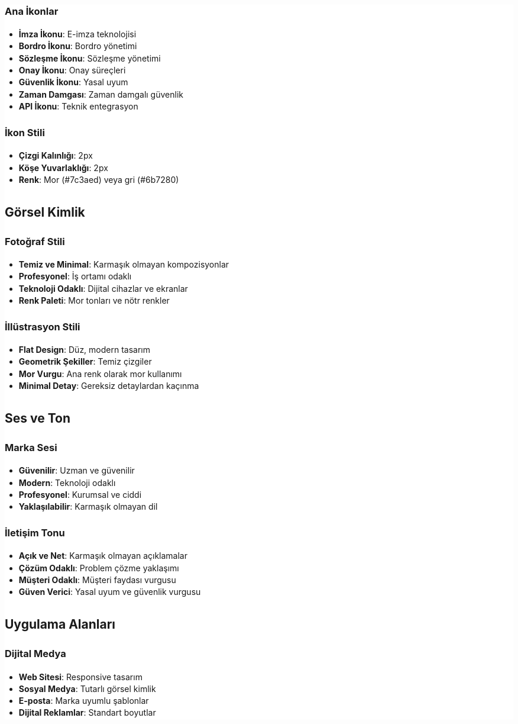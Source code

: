 ### Ana İkonlar
- **İmza İkonu**: E-imza teknolojisi
- **Bordro İkonu**: Bordro yönetimi
- **Sözleşme İkonu**: Sözleşme yönetimi
- **Onay İkonu**: Onay süreçleri
- **Güvenlik İkonu**: Yasal uyum
- **Zaman Damgası**: Zaman damgalı güvenlik
- **API İkonu**: Teknik entegrasyon

### İkon Stili
- **Çizgi Kalınlığı**: 2px
- **Köşe Yuvarlaklığı**: 2px
- **Renk**: Mor (#7c3aed) veya gri (#6b7280)

## Görsel Kimlik

### Fotoğraf Stili
- **Temiz ve Minimal**: Karmaşık olmayan kompozisyonlar
- **Profesyonel**: İş ortamı odaklı
- **Teknoloji Odaklı**: Dijital cihazlar ve ekranlar
- **Renk Paleti**: Mor tonları ve nötr renkler

### İllüstrasyon Stili
- **Flat Design**: Düz, modern tasarım
- **Geometrik Şekiller**: Temiz çizgiler
- **Mor Vurgu**: Ana renk olarak mor kullanımı
- **Minimal Detay**: Gereksiz detaylardan kaçınma

## Ses ve Ton

### Marka Sesi
- **Güvenilir**: Uzman ve güvenilir
- **Modern**: Teknoloji odaklı
- **Profesyonel**: Kurumsal ve ciddi
- **Yaklaşılabilir**: Karmaşık olmayan dil

### İletişim Tonu
- **Açık ve Net**: Karmaşık olmayan açıklamalar
- **Çözüm Odaklı**: Problem çözme yaklaşımı
- **Müşteri Odaklı**: Müşteri faydası vurgusu
- **Güven Verici**: Yasal uyum ve güvenlik vurgusu

## Uygulama Alanları

### Dijital Medya
- **Web Sitesi**: Responsive tasarım
- **Sosyal Medya**: Tutarlı görsel kimlik
- **E-posta**: Marka uyumlu şablonlar
- **Dijital Reklamlar**: Standart boyutlar
